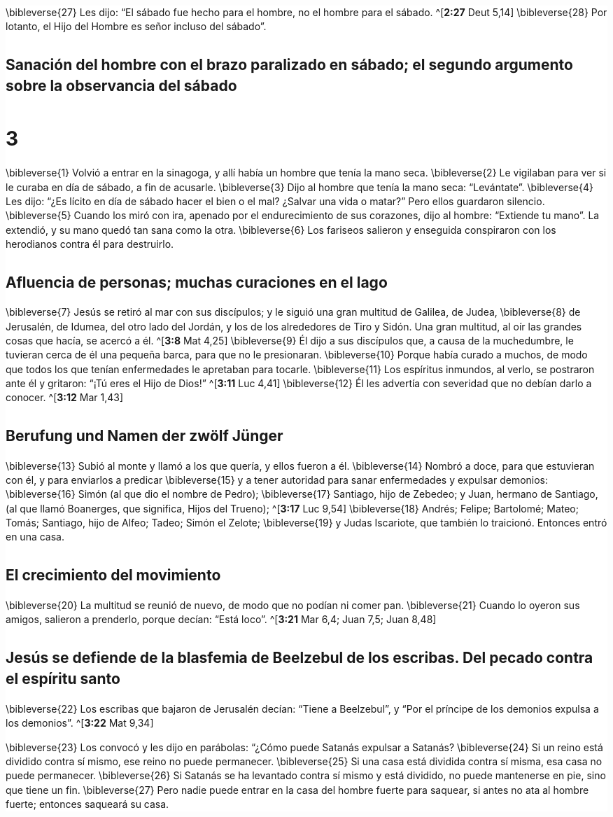 \bibleverse{27} Les dijo: “El sábado fue hecho para el hombre, no el hombre para el sábado. ^[**2:27** Deut 5,14] \bibleverse{28} Por lotanto, el Hijo del Hombre es señor incluso del sábado”. 

## Sanación del hombre con el brazo paralizado en sábado; el segundo argumento sobre la observancia del sábado
# 3
\bibleverse{1} Volvió a entrar en la sinagoga, y allí había un hombre que tenía la mano seca. \bibleverse{2} Le vigilaban para ver si le curaba en día de sábado, a fin de acusarle. \bibleverse{3} Dijo al hombre que tenía la mano seca: “Levántate”. \bibleverse{4} Les dijo: “¿Es lícito en día de sábado hacer el bien o el mal? ¿Salvar una vida o matar?” Pero ellos guardaron silencio. \bibleverse{5} Cuando los miró con ira, apenado por el endurecimiento de sus corazones, dijo al hombre: “Extiende tu mano”. La extendió, y su mano quedó tan sana como la otra. \bibleverse{6} Los fariseos salieron y enseguida conspiraron con los herodianos contra él para destruirlo.

## Afluencia de personas; muchas curaciones en el lago
\bibleverse{7} Jesús se retiró al mar con sus discípulos; y le siguió una gran multitud de Galilea, de Judea, \bibleverse{8} de Jerusalén, de Idumea, del otro lado del Jordán, y los de los alrededores de Tiro y Sidón. Una gran multitud, al oír las grandes cosas que hacía, se acercó a él. ^[**3:8** Mat 4,25] \bibleverse{9} Él dijo a sus discípulos que, a causa de la muchedumbre, le tuvieran cerca de él una pequeña barca, para que no le presionaran. \bibleverse{10} Porque había curado a muchos, de modo que todos los que tenían enfermedades le apretaban para tocarle. \bibleverse{11} Los espíritus inmundos, al verlo, se postraron ante él y gritaron: “¡Tú eres el Hijo de Dios!” ^[**3:11** Luc 4,41] \bibleverse{12} Él les advertía con severidad que no debían darlo a conocer. ^[**3:12** Mar 1,43]

## Berufung und Namen der zwölf Jünger
\bibleverse{13} Subió al monte y llamó a los que quería, y ellos fueron a él. \bibleverse{14} Nombró a doce, para que estuvieran con él, y para enviarlos a predicar \bibleverse{15} y a tener autoridad para sanar enfermedades y expulsar demonios: \bibleverse{16} Simón (al que dio el nombre de Pedro); \bibleverse{17} Santiago, hijo de Zebedeo; y Juan, hermano de Santiago, (al que llamó Boanerges, que significa, Hijos del Trueno); ^[**3:17** Luc 9,54] \bibleverse{18} Andrés; Felipe; Bartolomé; Mateo; Tomás; Santiago, hijo de Alfeo; Tadeo; Simón el Zelote; \bibleverse{19} y Judas Iscariote, que también lo traicionó. Entonces entró en una casa.

## El crecimiento del movimiento
\bibleverse{20} La multitud se reunió de nuevo, de modo que no podían ni comer pan. \bibleverse{21} Cuando lo oyeron sus amigos, salieron a prenderlo, porque decían: “Está loco”. ^[**3:21** Mar 6,4; Juan 7,5; Juan 8,48]

## Jesús se defiende de la blasfemia de Beelzebul de los escribas. Del pecado contra el espíritu santo
\bibleverse{22} Los escribas que bajaron de Jerusalén decían: “Tiene a Beelzebul”, y “Por el príncipe de los demonios expulsa a los demonios”. ^[**3:22** Mat 9,34]

\bibleverse{23} Los convocó y les dijo en parábolas: “¿Cómo puede Satanás expulsar a Satanás? \bibleverse{24} Si un reino está dividido contra sí mismo, ese reino no puede permanecer. \bibleverse{25} Si una casa está dividida contra sí misma, esa casa no puede permanecer. \bibleverse{26} Si Satanás se ha levantado contra sí mismo y está dividido, no puede mantenerse en pie, sino que tiene un fin. \bibleverse{27} Pero nadie puede entrar en la casa del hombre fuerte para saquear, si antes no ata al hombre fuerte; entonces saqueará su casa.
